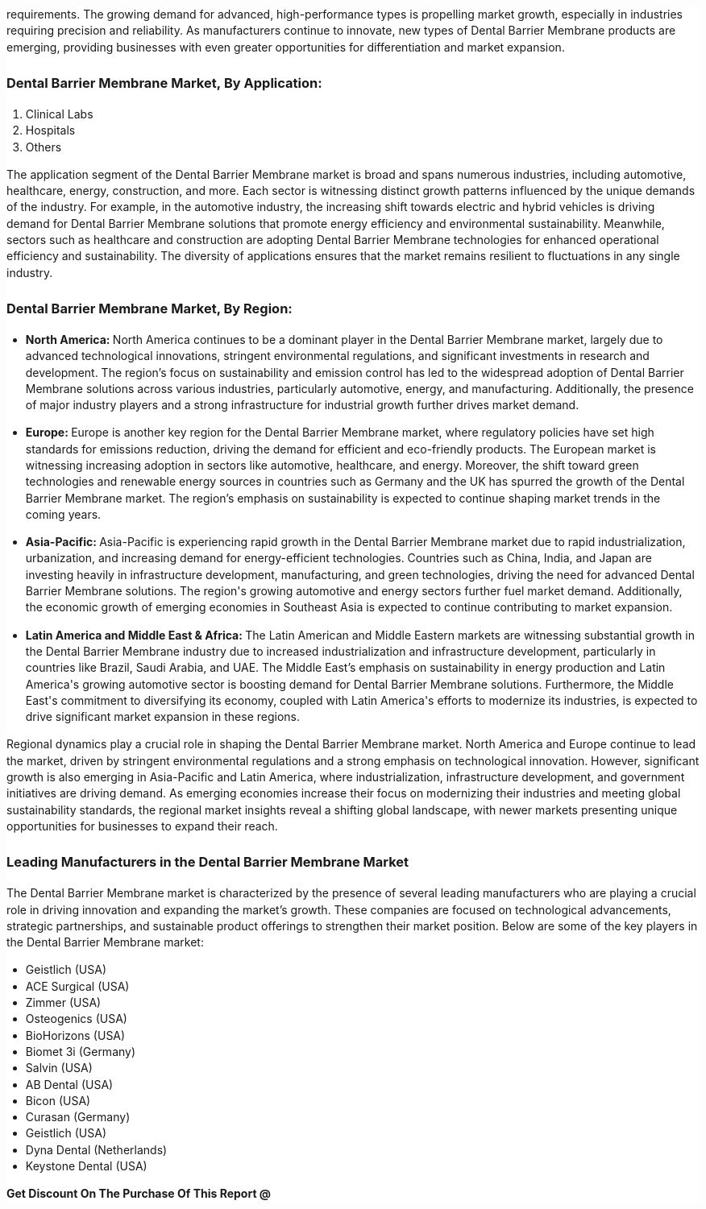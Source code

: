 requirements. The growing demand for advanced, high-performance types is propelling market growth, especially in industries requiring precision and reliability. As manufacturers continue to innovate, new types of Dental Barrier Membrane products are emerging, providing businesses with even greater opportunities for differentiation and market expansion.</p><h3>Dental Barrier Membrane Market,&nbsp;By Application:</h3><ol><li>Clinical Labs<li> Hospitals<li> Others</li></ol><p>The application segment of the Dental Barrier Membrane market is broad and spans numerous industries, including automotive, healthcare, energy, construction, and more. Each sector is witnessing distinct growth patterns influenced by the unique demands of the industry. For example, in the automotive industry, the increasing shift towards electric and hybrid vehicles is driving demand for Dental Barrier Membrane solutions that promote energy efficiency and environmental sustainability. Meanwhile, sectors such as healthcare and construction are adopting Dental Barrier Membrane technologies for enhanced operational efficiency and sustainability. The diversity of applications ensures that the market remains resilient to fluctuations in any single industry.</p><h3>Dental Barrier Membrane Market, By Region:</h3><ul><li><p><strong>North America:&nbsp;</strong>North America continues to be a dominant player in the Dental Barrier Membrane market, largely due to advanced technological innovations, stringent environmental regulations, and significant investments in research and development. The region&rsquo;s focus on sustainability and emission control has led to the widespread adoption of Dental Barrier Membrane solutions across various industries, particularly automotive, energy, and manufacturing. Additionally, the presence of major industry players and a strong infrastructure for industrial growth further drives market demand.</p></li><li><p><strong><strong>Europe:&nbsp;</strong></strong>Europe is another key region for the Dental Barrier Membrane market, where regulatory policies have set high standards for emissions reduction, driving the demand for efficient and eco-friendly products. The European market is witnessing increasing adoption in sectors like automotive, healthcare, and energy. Moreover, the shift toward green technologies and renewable energy sources in countries such as Germany and the UK has spurred the growth of the Dental Barrier Membrane market. The region&rsquo;s emphasis on sustainability is expected to continue shaping market trends in the coming years.</p></li><li><p><strong><strong>Asia-Pacific:&nbsp;</strong></strong>Asia-Pacific is experiencing rapid growth in the Dental Barrier Membrane market due to rapid industrialization, urbanization, and increasing demand for energy-efficient technologies. Countries such as China, India, and Japan are investing heavily in infrastructure development, manufacturing, and green technologies, driving the need for advanced Dental Barrier Membrane solutions. The region's growing automotive and energy sectors further fuel market demand. Additionally, the economic growth of emerging economies in Southeast Asia is expected to continue contributing to market expansion.</p></li><li><p><strong><strong>Latin America and Middle East &amp; Africa:&nbsp;</strong></strong>The Latin American and Middle Eastern markets are witnessing substantial growth in the Dental Barrier Membrane industry due to increased industrialization and infrastructure development, particularly in countries like Brazil, Saudi Arabia, and UAE. The Middle East&rsquo;s emphasis on sustainability in energy production and Latin America's growing automotive sector is boosting demand for Dental Barrier Membrane solutions. Furthermore, the Middle East's commitment to diversifying its economy, coupled with Latin America's efforts to modernize its industries, is expected to drive significant market expansion in these regions.</p></li></ul><p>Regional dynamics play a crucial role in shaping the Dental Barrier Membrane market. North America and Europe continue to lead the market, driven by stringent environmental regulations and a strong emphasis on technological innovation. However, significant growth is also emerging in Asia-Pacific and Latin America, where industrialization, infrastructure development, and government initiatives are driving demand. As emerging economies increase their focus on modernizing their industries and meeting global sustainability standards, the regional market insights reveal a shifting global landscape, with newer markets presenting unique opportunities for businesses to expand their reach.</p><h3><strong>Leading Manufacturers in the Dental Barrier Membrane Market</strong></h3><p>The Dental Barrier Membrane market is characterized by the presence of several leading manufacturers who are playing a crucial role in driving innovation and expanding the market&rsquo;s growth. These companies are focused on technological advancements, strategic partnerships, and sustainable product offerings to strengthen their market position. Below are some of the key players in the Dental Barrier Membrane market:</p></div><div class="article-main__content" data-test-id="publishing-text-block"><ul><li><span class="">Geistlich (USA)<li> ACE Surgical (USA)<li> Zimmer (USA)<li> Osteogenics (USA)<li> BioHorizons (USA)<li> Biomet 3i (Germany)<li> Salvin (USA)<li> AB Dental (USA)<li> Bicon (USA)<li> Curasan (Germany)<li> Geistlich (USA)<li> Dyna Dental (Netherlands)<li> Keystone Dental (USA)</span></li></ul></div><div class="article-main__content" data-test-id="publishing-text-block"><p><span class="font-[700]"><strong>Get Discount On The Purchase Of This Report @</strong>